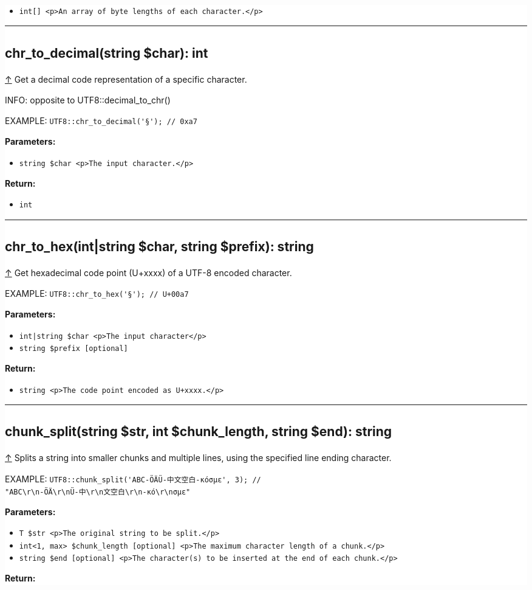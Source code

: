 - `int[] <p>An array of byte lengths of each character.</p>`

---

## chr_to_decimal(string $char): int

<a href="#voku-php-readme-class-methods">↑</a>
Get a decimal code representation of a specific character.

INFO: opposite to UTF8::decimal_to_chr()

EXAMPLE: <code>UTF8::chr_to_decimal('§'); // 0xa7</code>

**Parameters:**

- `string $char <p>The input character.</p>`

**Return:**

- `int`

---

## chr_to_hex(int|string $char, string $prefix): string

<a href="#voku-php-readme-class-methods">↑</a>
Get hexadecimal code point (U+xxxx) of a UTF-8 encoded character.

EXAMPLE: <code>UTF8::chr_to_hex('§'); // U+00a7</code>

**Parameters:**

- `int|string $char <p>The input character</p>`
- `string $prefix [optional]`

**Return:**

- `string <p>The code point encoded as U+xxxx.</p>`

---

## chunk_split(string $str, int $chunk_length, string $end): string

<a href="#voku-php-readme-class-methods">↑</a>
Splits a string into smaller chunks and multiple lines, using the specified line ending character.

EXAMPLE: <code>UTF8::chunk_split('ABC-ÖÄÜ-中文空白-κόσμε', 3); // "ABC\r\n-ÖÄ\r\nÜ-中\r\n文空白\r\n-κό\r\nσμε"</code>

**Parameters:**

- `T $str <p>The original string to be split.</p>`
- `int<1, max> $chunk_length [optional] <p>The maximum character length of a chunk.</p>`
- `string $end [optional] <p>The character(s) to be inserted at the end of each chunk.</p>`

**Return:**


[//]: # 'AUTO-GENERATED BY "PHP README Helper": base file -> docs/base.md'